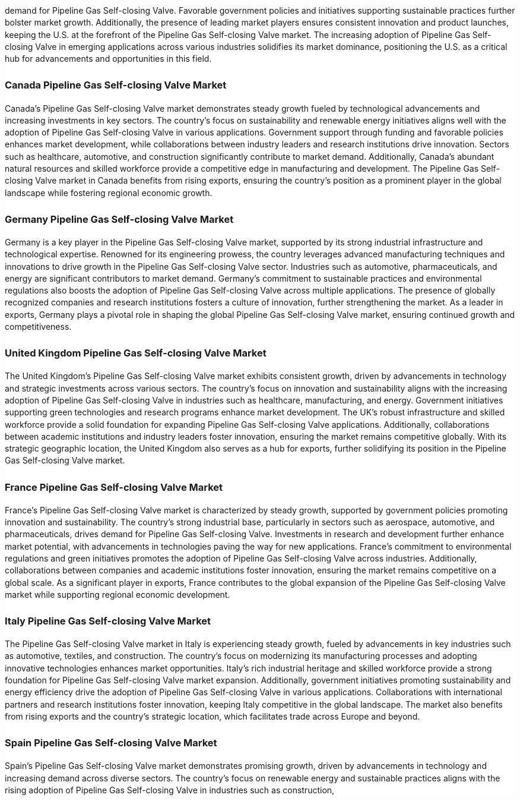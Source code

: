 demand for Pipeline Gas Self-closing Valve. Favorable government policies and initiatives supporting sustainable practices further bolster market growth. Additionally, the presence of leading market players ensures consistent innovation and product launches, keeping the U.S. at the forefront of the Pipeline Gas Self-closing Valve market. The increasing adoption of Pipeline Gas Self-closing Valve in emerging applications across various industries solidifies its market dominance, positioning the U.S. as a critical hub for advancements and opportunities in this field.</p><h3>Canada Pipeline Gas Self-closing Valve Market</h3><p>Canada&rsquo;s Pipeline Gas Self-closing Valve market demonstrates steady growth fueled by technological advancements and increasing investments in key sectors. The country&rsquo;s focus on sustainability and renewable energy initiatives aligns well with the adoption of Pipeline Gas Self-closing Valve in various applications. Government support through funding and favorable policies enhances market development, while collaborations between industry leaders and research institutions drive innovation. Sectors such as healthcare, automotive, and construction significantly contribute to market demand. Additionally, Canada&rsquo;s abundant natural resources and skilled workforce provide a competitive edge in manufacturing and development. The Pipeline Gas Self-closing Valve market in Canada benefits from rising exports, ensuring the country&rsquo;s position as a prominent player in the global landscape while fostering regional economic growth.</p><h3>Germany Pipeline Gas Self-closing Valve Market</h3><p>Germany is a key player in the Pipeline Gas Self-closing Valve market, supported by its strong industrial infrastructure and technological expertise. Renowned for its engineering prowess, the country leverages advanced manufacturing techniques and innovations to drive growth in the Pipeline Gas Self-closing Valve sector. Industries such as automotive, pharmaceuticals, and energy are significant contributors to market demand. Germany&rsquo;s commitment to sustainable practices and environmental regulations also boosts the adoption of Pipeline Gas Self-closing Valve across multiple applications. The presence of globally recognized companies and research institutions fosters a culture of innovation, further strengthening the market. As a leader in exports, Germany plays a pivotal role in shaping the global Pipeline Gas Self-closing Valve market, ensuring continued growth and competitiveness.</p><h3>United Kingdom Pipeline Gas Self-closing Valve Market</h3><p>The United Kingdom&rsquo;s Pipeline Gas Self-closing Valve market exhibits consistent growth, driven by advancements in technology and strategic investments across various sectors. The country&rsquo;s focus on innovation and sustainability aligns with the increasing adoption of Pipeline Gas Self-closing Valve in industries such as healthcare, manufacturing, and energy. Government initiatives supporting green technologies and research programs enhance market development. The UK&rsquo;s robust infrastructure and skilled workforce provide a solid foundation for expanding Pipeline Gas Self-closing Valve applications. Additionally, collaborations between academic institutions and industry leaders foster innovation, ensuring the market remains competitive globally. With its strategic geographic location, the United Kingdom also serves as a hub for exports, further solidifying its position in the Pipeline Gas Self-closing Valve market.</p><h3>France Pipeline Gas Self-closing Valve Market</h3><p>France&rsquo;s Pipeline Gas Self-closing Valve market is characterized by steady growth, supported by government policies promoting innovation and sustainability. The country&rsquo;s strong industrial base, particularly in sectors such as aerospace, automotive, and pharmaceuticals, drives demand for Pipeline Gas Self-closing Valve. Investments in research and development further enhance market potential, with advancements in technologies paving the way for new applications. France&rsquo;s commitment to environmental regulations and green initiatives promotes the adoption of Pipeline Gas Self-closing Valve across industries. Additionally, collaborations between companies and academic institutions foster innovation, ensuring the market remains competitive on a global scale. As a significant player in exports, France contributes to the global expansion of the Pipeline Gas Self-closing Valve market while supporting regional economic development.</p><h3>Italy Pipeline Gas Self-closing Valve Market</h3><p>The Pipeline Gas Self-closing Valve market in Italy is experiencing steady growth, fueled by advancements in key industries such as automotive, textiles, and construction. The country&rsquo;s focus on modernizing its manufacturing processes and adopting innovative technologies enhances market opportunities. Italy&rsquo;s rich industrial heritage and skilled workforce provide a strong foundation for Pipeline Gas Self-closing Valve market expansion. Additionally, government initiatives promoting sustainability and energy efficiency drive the adoption of Pipeline Gas Self-closing Valve in various applications. Collaborations with international partners and research institutions foster innovation, keeping Italy competitive in the global landscape. The market also benefits from rising exports and the country&rsquo;s strategic location, which facilitates trade across Europe and beyond.</p><h3>Spain Pipeline Gas Self-closing Valve Market</h3><p>Spain&rsquo;s Pipeline Gas Self-closing Valve market demonstrates promising growth, driven by advancements in technology and increasing demand across diverse sectors. The country&rsquo;s focus on renewable energy and sustainable practices aligns with the rising adoption of Pipeline Gas Self-closing Valve in industries such as construction,